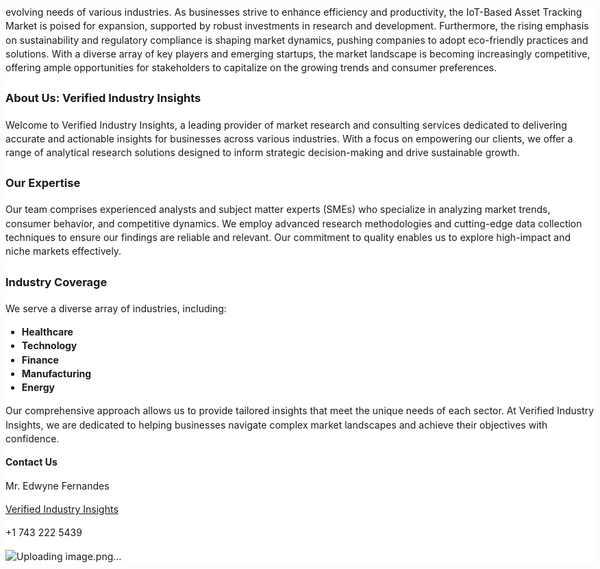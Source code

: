 evolving needs of various industries. As businesses strive to enhance efficiency and productivity, the IoT-Based Asset Tracking Market is poised for expansion, supported by robust investments in research and development. Furthermore, the rising emphasis on sustainability and regulatory compliance is shaping market dynamics, pushing companies to adopt eco-friendly practices and solutions. With a diverse array of key players and emerging startups, the market landscape is becoming increasingly competitive, offering ample opportunities for stakeholders to capitalize on the growing trends and consumer preferences.</p><h3>About Us: Verified Industry Insights</h3><p>Welcome to Verified Industry Insights, a leading provider of market research and consulting services dedicated to delivering accurate and actionable insights for businesses across various industries. With a focus on empowering our clients, we offer a range of analytical research solutions designed to inform strategic decision-making and drive sustainable growth.</p><h3>Our Expertise</h3><p>Our team comprises experienced analysts and subject matter experts (SMEs) who specialize in analyzing market trends, consumer behavior, and competitive dynamics. We employ advanced research methodologies and cutting-edge data collection techniques to ensure our findings are reliable and relevant. Our commitment to quality enables us to explore high-impact and niche markets effectively.</p><h3>Industry Coverage</h3><p>We serve a diverse array of industries, including:</p><ul><li><strong>Healthcare</strong></li><li><strong>Technology</strong></li><li><strong>Finance</strong></li><li><strong>Manufacturing</strong></li><li><strong>Energy</strong></li></ul><p>Our comprehensive approach allows us to provide tailored insights that meet the unique needs of each sector. At Verified Industry Insights, we are dedicated to helping businesses navigate complex market landscapes and achieve their objectives with confidence.</p><p><strong>Contact Us</strong></p><p>Mr. Edwyne Fernandes</p><p><a href="https://www.verifiedindustryinsights.com/">Verified Industry Insights</a></p><p>+1 743 222 5439</p>
![Uploading image.png…]()
